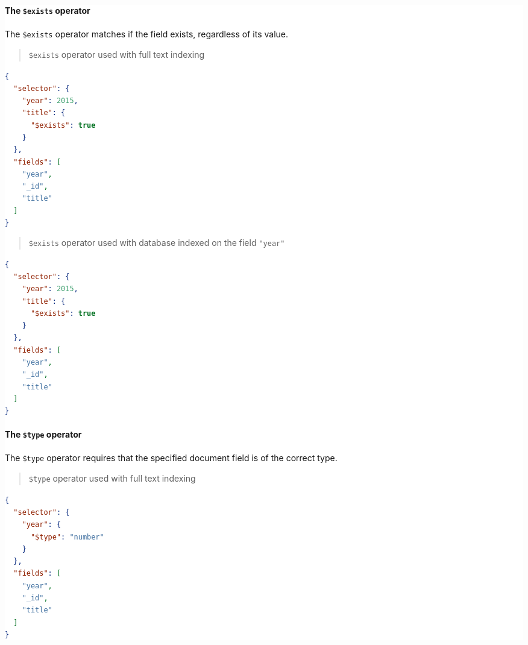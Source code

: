 #### The `$exists` operator

The `$exists` operator matches if the field exists, regardless of its value.

> `$exists` operator used with full text indexing

```json
{
  "selector": {
    "year": 2015,
    "title": {
      "$exists": true
    }
  },
  "fields": [
    "year",
    "_id",
    "title"
  ]
}
```

> `$exists` operator used with database indexed on the field `"year"`

```json
{
  "selector": {
    "year": 2015,
    "title": {
      "$exists": true
    }
  },
  "fields": [
    "year",
    "_id",
    "title"
  ]
}
```

#### The `$type` operator

The `$type` operator requires that the specified document field is of the correct type.

> `$type` operator used with full text indexing

```json
{
  "selector": {
    "year": {
      "$type": "number"
    }
  },
  "fields": [
    "year",
    "_id",
    "title"
  ]
}
```
